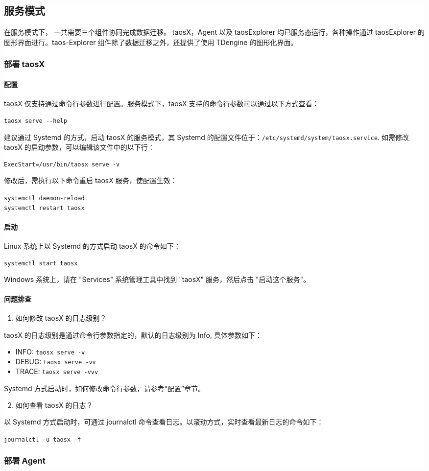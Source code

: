 ## 服务模式

在服务模式下， 一共需要三个组件协同完成数据迁移。 taosX，Agent 以及 taosExplorer 均已服务态运行，各种操作通过 taosExplorer 的图形界面进行。taos-Explorer 组件除了数据迁移之外，还提供了使用 TDengine 的图形化界面。

### 部署 taosX

#### 配置

taosX 仅支持通过命令行参数进行配置。服务模式下，taosX 支持的命令行参数可以通过以下方式查看：

```
taosx serve --help
```

建议通过 Systemd 的方式，启动 taosX 的服务模式，其 Systemd 的配置文件位于：`/etc/systemd/system/taosx.service`. 如需修改 taosX 的启动参数，可以编辑该文件中的以下行：

```
ExecStart=/usr/bin/taosx serve -v
```

修改后，需执行以下命令重启 taosX 服务，使配置生效：

```
systemctl daemon-reload
systemctl restart taosx
```

#### 启动

Linux 系统上以 Systemd 的方式启动 taosX 的命令如下：

```shell
systemctl start taosx
```

Windows 系统上，请在 "Services" 系统管理工具中找到 "taosX" 服务，然后点击 "启动这个服务"。

#### 问题排查

1. 如何修改 taosX 的日志级别？

taosX 的日志级别是通过命令行参数指定的，默认的日志级别为 Info, 具体参数如下：
- INFO: `taosx serve -v`
- DEBUG: `taosx serve -vv`
- TRACE: `taosx serve -vvv`

Systemd 方式启动时，如何修改命令行参数，请参考“配置”章节。

2. 如何查看 taosX 的日志？

以 Systemd 方式启动时，可通过 journalctl 命令查看日志。以滚动方式，实时查看最新日志的命令如下：

```
journalctl -u taosx -f
```

### 部署 Agent 
